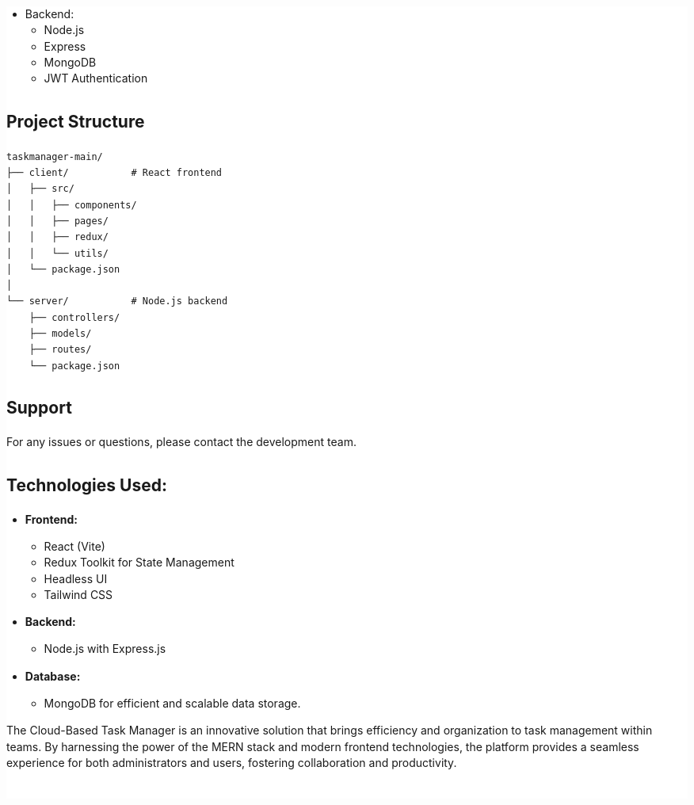 - Backend:
  - Node.js
  - Express
  - MongoDB
  - JWT Authentication

## Project Structure

```
taskmanager-main/
├── client/           # React frontend
│   ├── src/
│   │   ├── components/
│   │   ├── pages/
│   │   ├── redux/
│   │   └── utils/
│   └── package.json
│
└── server/           # Node.js backend
    ├── controllers/
    ├── models/
    ├── routes/
    └── package.json
```

## Support

For any issues or questions, please contact the development team.





## **Technologies Used:**
- **Frontend:**
    - React (Vite)
    - Redux Toolkit for State Management
    - Headless UI
    - Tailwind CSS


- **Backend:**
    - Node.js with Express.js
    
- **Database:**
    - MongoDB for efficient and scalable data storage.


The Cloud-Based Task Manager is an innovative solution that brings efficiency and organization to task management within teams. By harnessing the power of the MERN stack and modern frontend technologies, the platform provides a seamless experience for both administrators and users, fostering collaboration and productivity.

&nbsp;
